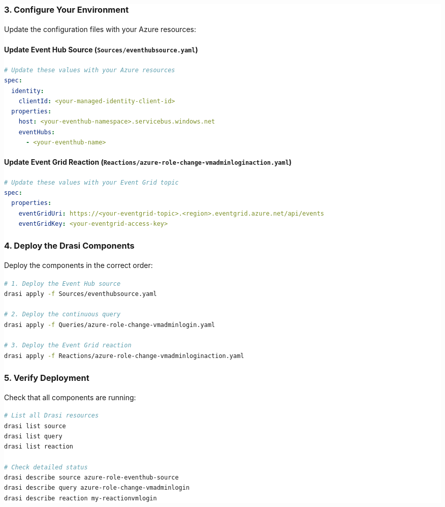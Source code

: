 ### 3. Configure Your Environment

Update the configuration files with your Azure resources:

#### Update Event Hub Source (`Sources/eventhubsource.yaml`)
```yaml
# Update these values with your Azure resources
spec:
  identity:
    clientId: <your-managed-identity-client-id>
  properties:
    host: <your-eventhub-namespace>.servicebus.windows.net
    eventHubs:
      - <your-eventhub-name>
```

#### Update Event Grid Reaction (`Reactions/azure-role-change-vmadminloginaction.yaml`)
```yaml
# Update these values with your Event Grid topic
spec:
  properties: 
    eventGridUri: https://<your-eventgrid-topic>.<region>.eventgrid.azure.net/api/events
    eventGridKey: <your-eventgrid-access-key>
```

### 4. Deploy the Drasi Components

Deploy the components in the correct order:

```bash
# 1. Deploy the Event Hub source
drasi apply -f Sources/eventhubsource.yaml

# 2. Deploy the continuous query
drasi apply -f Queries/azure-role-change-vmadminlogin.yaml

# 3. Deploy the Event Grid reaction
drasi apply -f Reactions/azure-role-change-vmadminloginaction.yaml
```

### 5. Verify Deployment

Check that all components are running:

```bash
# List all Drasi resources
drasi list source
drasi list query
drasi list reaction

# Check detailed status
drasi describe source azure-role-eventhub-source
drasi describe query azure-role-change-vmadminlogin
drasi describe reaction my-reactionvmlogin
```
